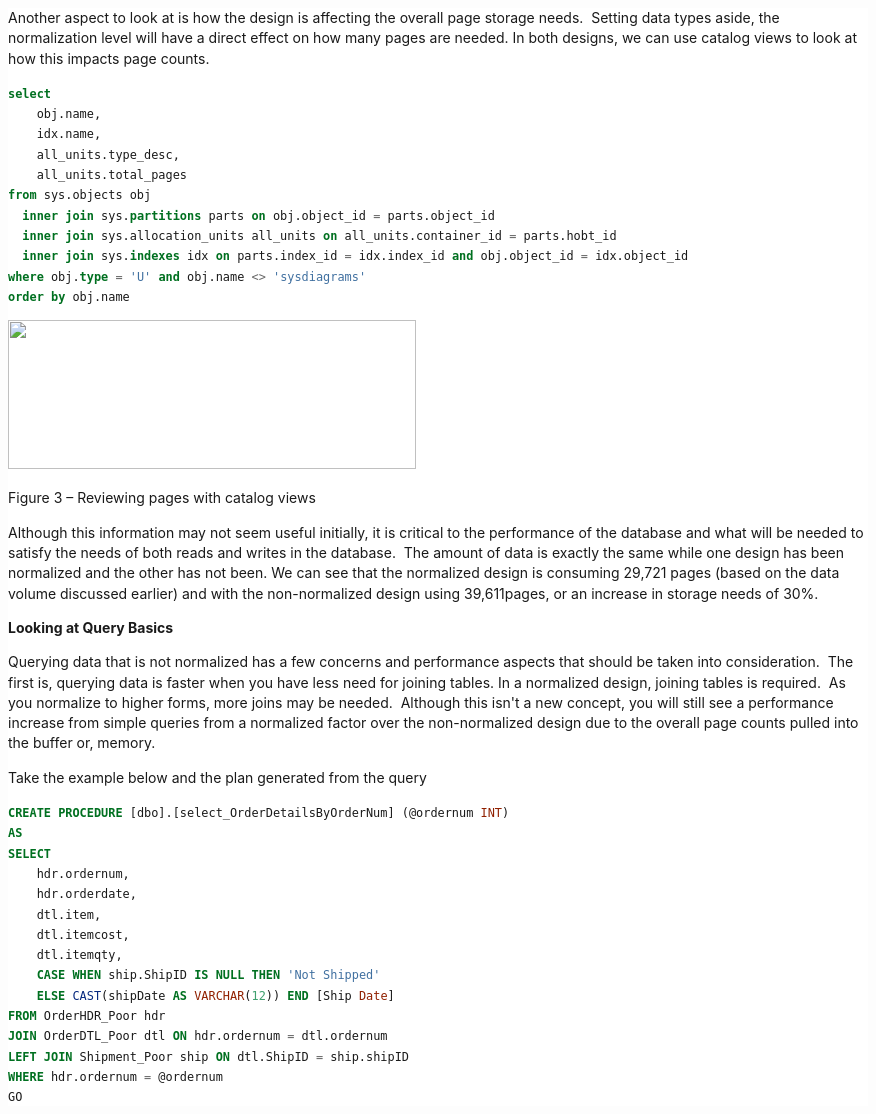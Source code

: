 Another aspect to look at is how the design is affecting the overall page storage needs.  Setting data types aside, the normalization level will have a direct effect on how many pages are needed. In both designs, we can use catalog views to look at how this impacts page counts.

```sql
select 
    obj.name, 
    idx.name,
    all_units.type_desc, 
    all_units.total_pages
from sys.objects obj
  inner join sys.partitions parts on obj.object_id = parts.object_id
  inner join sys.allocation_units all_units on all_units.container_id = parts.hobt_id
  inner join sys.indexes idx on parts.index_id = idx.index_id and obj.object_id = idx.object_id
where obj.type = 'U' and obj.name <> 'sysdiagrams'
order by obj.name
```

<div class="image_block">
  <a href="https://lessthandot.z19.web.core.windows.net/wp-content/uploads/blogs/All/-48.png?mtime=1358783966"><img alt="" src="https://lessthandot.z19.web.core.windows.net/wp-content/uploads/blogs/All/-48.png?mtime=1358783966" width="408" height="149" /></a>
</div>

Figure 3 – Reviewing pages with catalog views

Although this information may not seem useful initially, it is critical to the performance of the database and what will be needed to satisfy the needs of both reads and writes in the database.  The amount of data is exactly the same while one design has been normalized and the other has not been. We can see that the normalized design is consuming 29,721 pages (based on the data volume discussed earlier) and with the non-normalized design using 39,611pages, or an increase in storage needs of 30%.

**Looking at Query Basics**

Querying data that is not normalized has a few concerns and performance aspects that should be taken into consideration.  The first is, querying data is faster when you have less need for joining tables. In a normalized design, joining tables is required.  As you normalize to higher forms, more joins may be needed.  Although this isn't a new concept, you will still see a performance increase from simple queries from a normalized factor over the non-normalized design due to the overall page counts pulled into the buffer or, memory.

Take the example below and the plan generated from the query

```sql
CREATE PROCEDURE [dbo].[select_OrderDetailsByOrderNum] (@ordernum INT)
AS
SELECT 
	hdr.ordernum,
	hdr.orderdate,
	dtl.item,
	dtl.itemcost,
	dtl.itemqty,
	CASE WHEN ship.ShipID IS NULL THEN 'Not Shipped' 
	ELSE CAST(shipDate AS VARCHAR(12)) END [Ship Date]
FROM OrderHDR_Poor hdr
JOIN OrderDTL_Poor dtl ON hdr.ordernum = dtl.ordernum
LEFT JOIN Shipment_Poor ship ON dtl.ShipID = ship.shipID
WHERE hdr.ordernum = @ordernum
GO
```


 [1]: http://en.wikipedia.org/wiki/Online_transaction_processing
 [2]: http://en.wikipedia.org/wiki/Online_analytical_processing
 [3]: http://en.wikipedia.org/wiki/Database_normalization